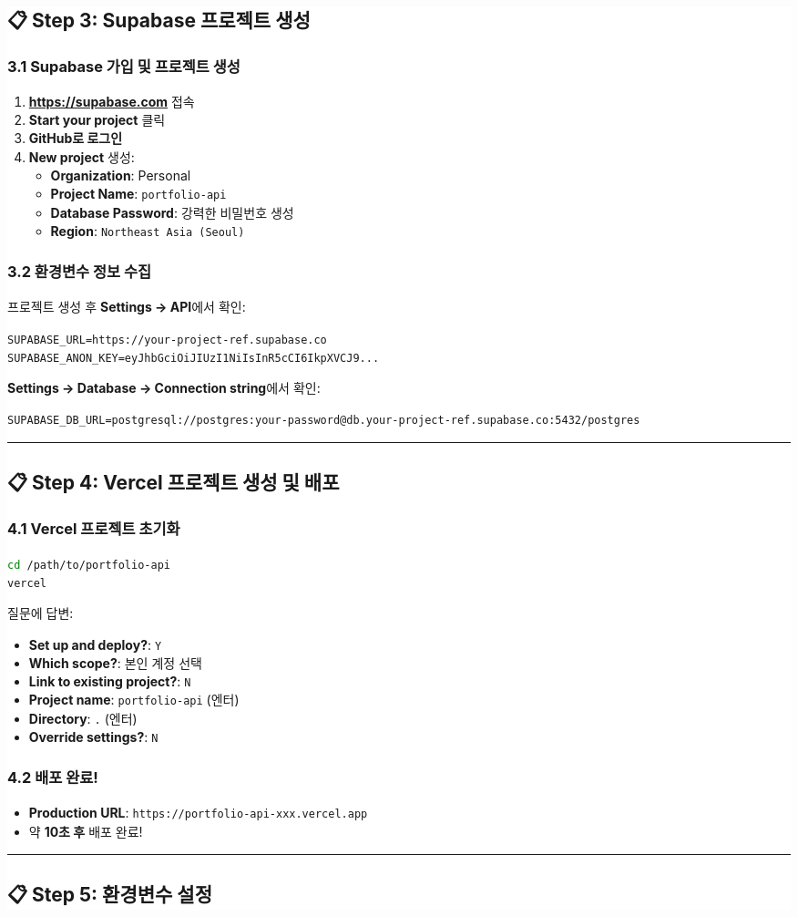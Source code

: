 ## 📋 **Step 3: Supabase 프로젝트 생성**

### 3.1 Supabase 가입 및 프로젝트 생성
1. **https://supabase.com** 접속
2. **Start your project** 클릭
3. **GitHub로 로그인**
4. **New project** 생성:
   - **Organization**: Personal
   - **Project Name**: `portfolio-api`
   - **Database Password**: 강력한 비밀번호 생성
   - **Region**: `Northeast Asia (Seoul)`

### 3.2 환경변수 정보 수집
프로젝트 생성 후 **Settings → API**에서 확인:

```env
SUPABASE_URL=https://your-project-ref.supabase.co
SUPABASE_ANON_KEY=eyJhbGciOiJIUzI1NiIsInR5cCI6IkpXVCJ9...
```

**Settings → Database → Connection string**에서 확인:
```env
SUPABASE_DB_URL=postgresql://postgres:your-password@db.your-project-ref.supabase.co:5432/postgres
```

---

## 📋 **Step 4: Vercel 프로젝트 생성 및 배포**

### 4.1 Vercel 프로젝트 초기화
```bash
cd /path/to/portfolio-api
vercel
```

질문에 답변:
- **Set up and deploy?**: `Y`
- **Which scope?**: 본인 계정 선택
- **Link to existing project?**: `N`
- **Project name**: `portfolio-api` (엔터)
- **Directory**: `.` (엔터)
- **Override settings?**: `N`

### 4.2 배포 완료!
- **Production URL**: `https://portfolio-api-xxx.vercel.app`
- 약 **10초 후** 배포 완료!

---

## 📋 **Step 5: 환경변수 설정**
